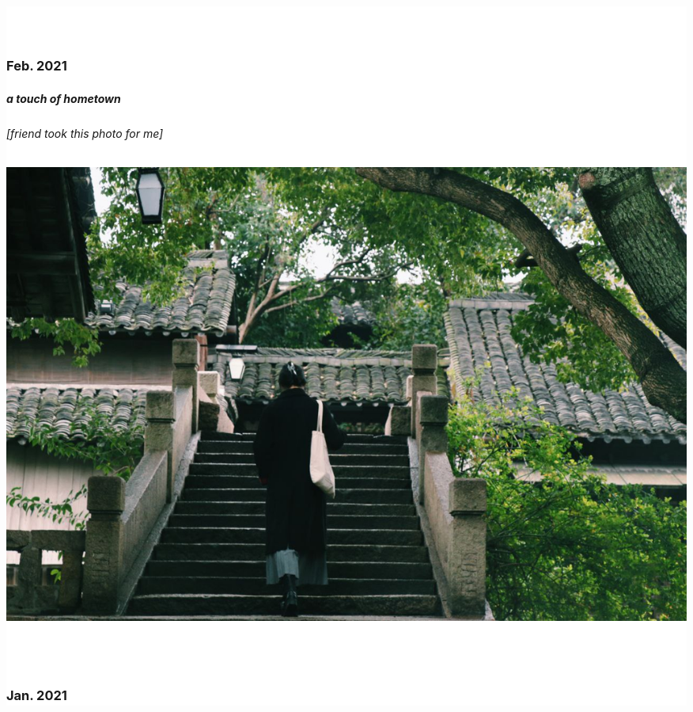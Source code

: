 <br><br>

### Feb. 2021
##### a touch of hometown
###### [friend took this photo for me]
![](images/photo_2023-06-16_21-00-12.jpg)

<br><br>

### Jan. 2021